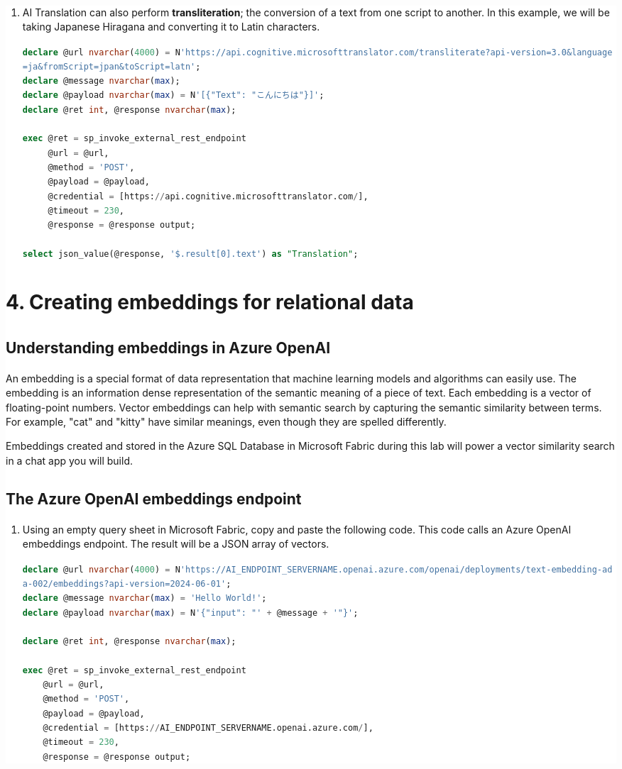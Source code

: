 1. AI Translation can also perform **transliteration**; the conversion of a text from one script to another. In this example, we will be taking Japanese Hiragana and converting it to Latin characters.

    ```SQL
    declare @url nvarchar(4000) = N'https://api.cognitive.microsofttranslator.com/transliterate?api-version=3.0&language=ja&fromScript=jpan&toScript=latn';    
    declare @message nvarchar(max);      
    declare @payload nvarchar(max) = N'[{"Text": "こんにちは"}]';    
    declare @ret int, @response nvarchar(max);
    
    exec @ret = sp_invoke_external_rest_endpoint        
         @url = @url,        
         @method = 'POST',         
         @payload = @payload,        
         @credential = [https://api.cognitive.microsofttranslator.com/],           
         @timeout = 230,        
         @response = @response output;    
          
    select json_value(@response, '$.result[0].text') as "Translation";
    ```

# 4. Creating embeddings for relational data

## Understanding embeddings in Azure OpenAI

An embedding is a special format of data representation that machine learning models and algorithms can easily use. The embedding is an information dense representation of the semantic meaning of a piece of text. Each embedding is a vector of floating-point numbers. Vector embeddings can help with semantic search by capturing the semantic similarity between terms. For example, "cat" and "kitty" have similar meanings, even though they are spelled differently. 

Embeddings created and stored in the Azure SQL Database in Microsoft Fabric during this lab will power a vector similarity search in a chat app you will build.

## The Azure OpenAI embeddings endpoint

1. Using an empty query sheet in Microsoft Fabric, copy and paste the following code. This code calls an Azure OpenAI embeddings endpoint. The result will be a JSON array of vectors.

    ```SQL
    declare @url nvarchar(4000) = N'https://AI_ENDPOINT_SERVERNAME.openai.azure.com/openai/deployments/text-embedding-ada-002/embeddings?api-version=2024-06-01';
    declare @message nvarchar(max) = 'Hello World!';
    declare @payload nvarchar(max) = N'{"input": "' + @message + '"}';

    declare @ret int, @response nvarchar(max);

    exec @ret = sp_invoke_external_rest_endpoint 
        @url = @url,
        @method = 'POST',
        @payload = @payload,
        @credential = [https://AI_ENDPOINT_SERVERNAME.openai.azure.com/],
        @timeout = 230,
        @response = @response output;

